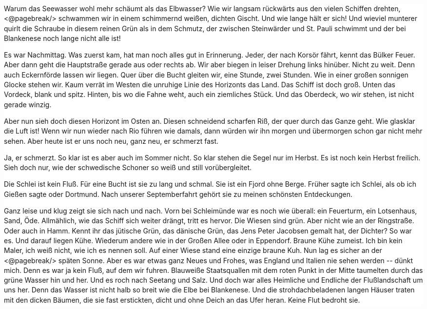 Warum das Seewasser wohl mehr schäumt als das Elbwasser?
Wie wir langsam rückwärts aus den vielen Schiffen drehten, 
\<@pagebreak/>
schwammen wir in einem schimmernd weißen, dichten Gischt. Und
wie lange hält er sich! Und wieviel munterer quirlt die Schraube
in diesem reinen Grün als in dem Schmutz, der zwischen Steinwärder
und St. Pauli schwimmt und der bei Blankenese noch lange nicht
alle ist!

Es war Nachmittag. Was zuerst kam, hat man noch alles gut
in Erinnerung. Jeder, der nach Korsör fährt, kennt das Bülker
Feuer. Aber dann geht die Hauptstraße gerade aus oder rechts ab.
Wir aber biegen in leiser Drehung links hinüber. Nicht zu weit.
Denn auch Eckernförde lassen wir liegen. Quer über die Bucht
gleiten wir, eine Stunde, zwei Stunden. Wie in einer großen
sonnigen Glocke stehen wir. Kaum verrät im Westen die unruhige
Linie des Horizonts das Land. Das Schiff ist doch groß. Unten
das Vordeck, blank und spitz. Hinten, bis wo die Fahne weht,
auch ein ziemliches Stück. Und das Oberdeck, wo wir stehen, ist
nicht gerade winzig.

Aber nun sieh doch diesen Horizont im Osten an. Diesen
schneidend scharfen Riß, der quer durch das Ganze geht. Wie glasklar
die Luft ist! Wenn wir nun wieder nach Rio führen wie damals,
dann würden wir ihn morgen und übermorgen schon gar nicht mehr
sehen. Aber heute ist er uns noch neu, ganz neu, er schmerzt fast.

Ja, er schmerzt. So klar ist es aber auch im Sommer nicht.
So klar stehen die Segel nur im Herbst. Es ist noch kein Herbst
freilich. Sieh doch nur, wie der schwedische Schoner so weiß und
still vorübergleitet.

Die Schlei ist kein Fluß. Für eine Bucht ist sie zu lang und
schmal. Sie ist ein Fjord ohne Berge. Früher sagte ich Schlei,
als ob ich Gießen sagte oder Dortmund. Nach unserer Septemberfahrt
gehört sie zu meinen schönsten Entdeckungen.

Ganz leise und klug zeigt sie sich nach und nach. Vorn bei
Schleimünde war es noch wie überall: ein Feuerturm, ein Lotsenhaus,
Sand, Öde. Allmählich, wie das Schiff sich weiter drängt,
tritt es hervor. Die Wiesen sind grün. Aber nicht wie an der
Ringstraße. Oder auch in Hamm. Kennt ihr das jütische Grün,
das dänische Grün, das Jens Peter Jacobsen gemalt hat, der Dichter?
So war es. Und darauf liegen Kühe. Wiederum andere wie in
der Großen Allee oder in Eppendorf. Braune Kühe zumeist. Ich
bin kein Maler, ich weiß nicht, wie ich es nennen soll. Auf einer
Wiese stand eine einzige braune Kuh. Nun lag es sicher an der 
\<@pagebreak/>
späten Sonne. Aber es war etwas ganz Neues und Frohes, was
England und Italien nie sehen werden -- dünkt mich. Denn es
war ja kein Fluß, auf dem wir fuhren. Blauweiße Staatsquallen
mit dem roten Punkt in der Mitte taumelten durch das grüne
Wasser hin und her. Und es roch nach Seetang und Salz. Und
doch war alles Heimliche und Endliche der Flußlandschaft um uns
her. Denn das Wasser ist nicht halb so breit wie die Elbe bei
Blankenese. Und die strohdachbeladenen langen Häuser traten mit
den dicken Bäumen, die sie fast erstickten, dicht und ohne Deich an
das Ufer heran. Keine Flut bedroht sie.
